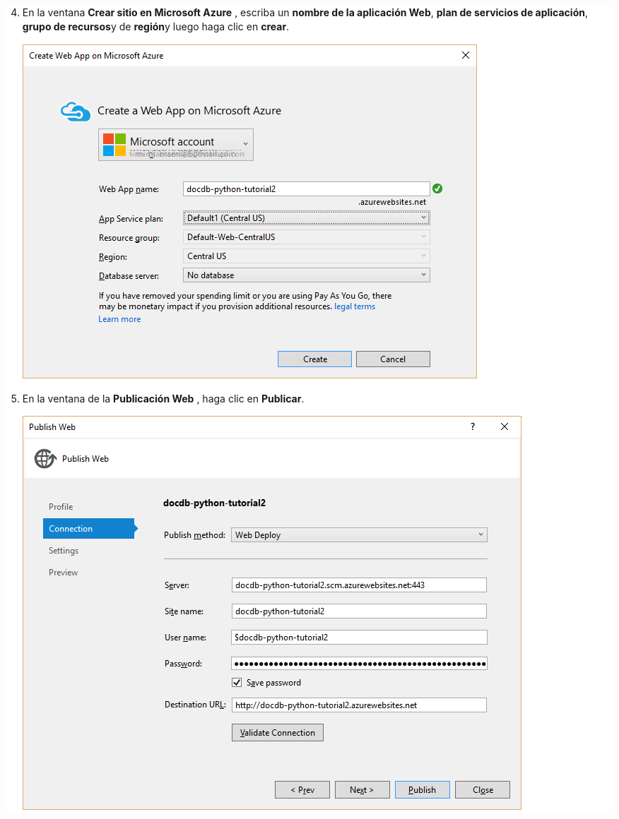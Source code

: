 4. En la ventana **Crear sitio en Microsoft Azure** , escriba un **nombre de la aplicación Web**, **plan de servicios de aplicación**, **grupo de recursos**y de **región**y luego haga clic en **crear**.

    ![Captura de pantalla del sitio crear en la ventana de Microsoft Azure](./media/documentdb-python-application/create-site-on-microsoft-azure.png)

5. En la ventana de la **Publicación Web** , haga clic en **Publicar**.

    ![Captura de pantalla del sitio crear en la ventana de Microsoft Azure](./media/documentdb-python-application/publish-web.png)
